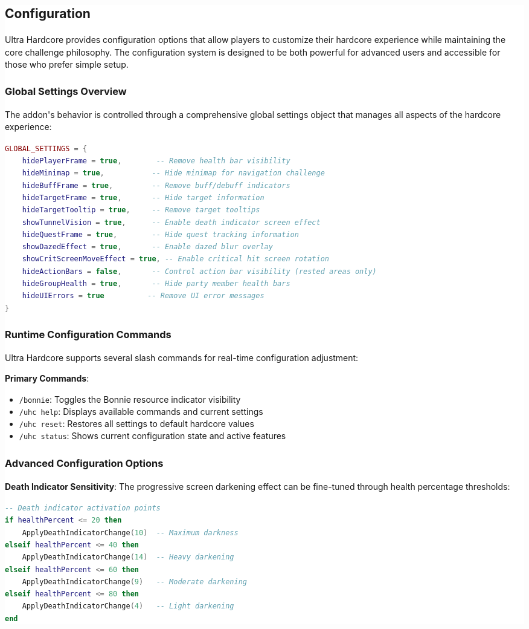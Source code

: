 ## Configuration

Ultra Hardcore provides configuration options that allow players to customize their hardcore experience while maintaining the core challenge philosophy. The configuration system is designed to be both powerful for advanced users and accessible for those who prefer simple setup.

### Global Settings Overview

The addon's behavior is controlled through a comprehensive global settings object that manages all aspects of the hardcore experience:

```lua
GLOBAL_SETTINGS = {
    hidePlayerFrame = true,        -- Remove health bar visibility
    hideMinimap = true,           -- Hide minimap for navigation challenge
    hideBuffFrame = true,         -- Remove buff/debuff indicators
    hideTargetFrame = true,       -- Hide target information
    hideTargetTooltip = true,     -- Remove target tooltips
    showTunnelVision = true,      -- Enable death indicator screen effect
    hideQuestFrame = true,        -- Hide quest tracking information
    showDazedEffect = true,       -- Enable dazed blur overlay
    showCritScreenMoveEffect = true, -- Enable critical hit screen rotation
    hideActionBars = false,       -- Control action bar visibility (rested areas only)
    hideGroupHealth = true,       -- Hide party member health bars
    hideUIErrors = true          -- Remove UI error messages
}
```

### Runtime Configuration Commands

Ultra Hardcore supports several slash commands for real-time configuration adjustment:

**Primary Commands**:
- `/bonnie`: Toggles the Bonnie resource indicator visibility
- `/uhc help`: Displays available commands and current settings
- `/uhc reset`: Restores all settings to default hardcore values
- `/uhc status`: Shows current configuration state and active features

### Advanced Configuration Options

**Death Indicator Sensitivity**: The progressive screen darkening effect can be fine-tuned through health percentage thresholds:

```lua
-- Death indicator activation points
if healthPercent <= 20 then
    ApplyDeathIndicatorChange(10)  -- Maximum darkness
elseif healthPercent <= 40 then
    ApplyDeathIndicatorChange(14)  -- Heavy darkening
elseif healthPercent <= 60 then
    ApplyDeathIndicatorChange(9)   -- Moderate darkening
elseif healthPercent <= 80 then
    ApplyDeathIndicatorChange(4)   -- Light darkening
end
```
